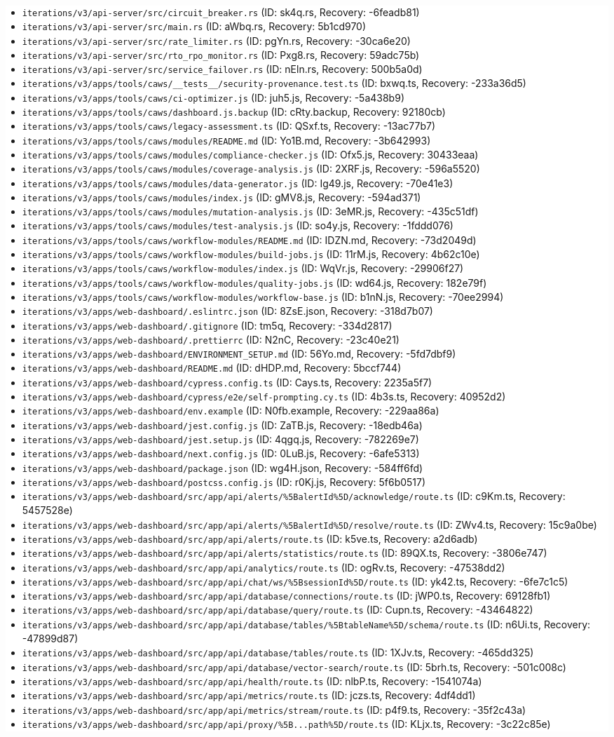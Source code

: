   - `iterations/v3/api-server/src/circuit_breaker.rs` (ID: sk4q.rs, Recovery: -6feadb81)
  - `iterations/v3/api-server/src/main.rs` (ID: aWbq.rs, Recovery: 5b1cd970)
  - `iterations/v3/api-server/src/rate_limiter.rs` (ID: pgYn.rs, Recovery: -30ca6e20)
  - `iterations/v3/api-server/src/rto_rpo_monitor.rs` (ID: Pxg8.rs, Recovery: 59adc75b)
  - `iterations/v3/api-server/src/service_failover.rs` (ID: nEln.rs, Recovery: 500b5a0d)
  - `iterations/v3/apps/tools/caws/__tests__/security-provenance.test.ts` (ID: bxwq.ts, Recovery: -233a36d5)
  - `iterations/v3/apps/tools/caws/ci-optimizer.js` (ID: juh5.js, Recovery: -5a438b9)
  - `iterations/v3/apps/tools/caws/dashboard.js.backup` (ID: cRty.backup, Recovery: 92180cb)
  - `iterations/v3/apps/tools/caws/legacy-assessment.ts` (ID: QSxf.ts, Recovery: -13ac77b7)
  - `iterations/v3/apps/tools/caws/modules/README.md` (ID: Yo1B.md, Recovery: -3b642993)
  - `iterations/v3/apps/tools/caws/modules/compliance-checker.js` (ID: Ofx5.js, Recovery: 30433eaa)
  - `iterations/v3/apps/tools/caws/modules/coverage-analysis.js` (ID: 2XRF.js, Recovery: -596a5520)
  - `iterations/v3/apps/tools/caws/modules/data-generator.js` (ID: Ig49.js, Recovery: -70e41e3)
  - `iterations/v3/apps/tools/caws/modules/index.js` (ID: gMV8.js, Recovery: -594ad371)
  - `iterations/v3/apps/tools/caws/modules/mutation-analysis.js` (ID: 3eMR.js, Recovery: -435c51df)
  - `iterations/v3/apps/tools/caws/modules/test-analysis.js` (ID: so4y.js, Recovery: -1fddd076)
  - `iterations/v3/apps/tools/caws/workflow-modules/README.md` (ID: IDZN.md, Recovery: -73d2049d)
  - `iterations/v3/apps/tools/caws/workflow-modules/build-jobs.js` (ID: 11rM.js, Recovery: 4b62c10e)
  - `iterations/v3/apps/tools/caws/workflow-modules/index.js` (ID: WqVr.js, Recovery: -29906f27)
  - `iterations/v3/apps/tools/caws/workflow-modules/quality-jobs.js` (ID: wd64.js, Recovery: 182e79f)
  - `iterations/v3/apps/tools/caws/workflow-modules/workflow-base.js` (ID: b1nN.js, Recovery: -70ee2994)
  - `iterations/v3/apps/web-dashboard/.eslintrc.json` (ID: 8ZsE.json, Recovery: -318d7b07)
  - `iterations/v3/apps/web-dashboard/.gitignore` (ID: tm5q, Recovery: -334d2817)
  - `iterations/v3/apps/web-dashboard/.prettierrc` (ID: N2nC, Recovery: -23c40e21)
  - `iterations/v3/apps/web-dashboard/ENVIRONMENT_SETUP.md` (ID: 56Yo.md, Recovery: -5fd7dbf9)
  - `iterations/v3/apps/web-dashboard/README.md` (ID: dHDP.md, Recovery: 5bccf744)
  - `iterations/v3/apps/web-dashboard/cypress.config.ts` (ID: Cays.ts, Recovery: 2235a5f7)
  - `iterations/v3/apps/web-dashboard/cypress/e2e/self-prompting.cy.ts` (ID: 4b3s.ts, Recovery: 40952d2)
  - `iterations/v3/apps/web-dashboard/env.example` (ID: N0fb.example, Recovery: -229aa86a)
  - `iterations/v3/apps/web-dashboard/jest.config.js` (ID: ZaTB.js, Recovery: -18edb46a)
  - `iterations/v3/apps/web-dashboard/jest.setup.js` (ID: 4qgq.js, Recovery: -782269e7)
  - `iterations/v3/apps/web-dashboard/next.config.js` (ID: 0LuB.js, Recovery: -6afe5313)
  - `iterations/v3/apps/web-dashboard/package.json` (ID: wg4H.json, Recovery: -584ff6fd)
  - `iterations/v3/apps/web-dashboard/postcss.config.js` (ID: r0Kj.js, Recovery: 5f6b0517)
  - `iterations/v3/apps/web-dashboard/src/app/api/alerts/%5BalertId%5D/acknowledge/route.ts` (ID: c9Km.ts, Recovery: 5457528e)
  - `iterations/v3/apps/web-dashboard/src/app/api/alerts/%5BalertId%5D/resolve/route.ts` (ID: ZWv4.ts, Recovery: 15c9a0be)
  - `iterations/v3/apps/web-dashboard/src/app/api/alerts/route.ts` (ID: k5ve.ts, Recovery: a2d6adb)
  - `iterations/v3/apps/web-dashboard/src/app/api/alerts/statistics/route.ts` (ID: 89QX.ts, Recovery: -3806e747)
  - `iterations/v3/apps/web-dashboard/src/app/api/analytics/route.ts` (ID: ogRv.ts, Recovery: -47538dd2)
  - `iterations/v3/apps/web-dashboard/src/app/api/chat/ws/%5BsessionId%5D/route.ts` (ID: yk42.ts, Recovery: -6fe7c1c5)
  - `iterations/v3/apps/web-dashboard/src/app/api/database/connections/route.ts` (ID: jWP0.ts, Recovery: 69128fb1)
  - `iterations/v3/apps/web-dashboard/src/app/api/database/query/route.ts` (ID: Cupn.ts, Recovery: -43464822)
  - `iterations/v3/apps/web-dashboard/src/app/api/database/tables/%5BtableName%5D/schema/route.ts` (ID: n6Ui.ts, Recovery: -47899d87)
  - `iterations/v3/apps/web-dashboard/src/app/api/database/tables/route.ts` (ID: 1XJv.ts, Recovery: -465dd325)
  - `iterations/v3/apps/web-dashboard/src/app/api/database/vector-search/route.ts` (ID: 5brh.ts, Recovery: -501c008c)
  - `iterations/v3/apps/web-dashboard/src/app/api/health/route.ts` (ID: nlbP.ts, Recovery: -1541074a)
  - `iterations/v3/apps/web-dashboard/src/app/api/metrics/route.ts` (ID: jczs.ts, Recovery: 4df4dd1)
  - `iterations/v3/apps/web-dashboard/src/app/api/metrics/stream/route.ts` (ID: p4f9.ts, Recovery: -35f2c43a)
  - `iterations/v3/apps/web-dashboard/src/app/api/proxy/%5B...path%5D/route.ts` (ID: KLjx.ts, Recovery: -3c22c85e)